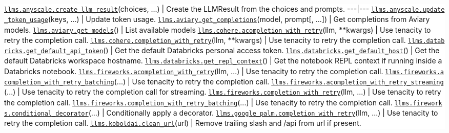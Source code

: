 [`llms.anyscale.create_llm_result`](https://python.langchain.com/api_reference/community/llms/langchain_community.llms.anyscale.create_llm_result.html#langchain_community.llms.anyscale.create_llm_result "langchain_community.llms.anyscale.create_llm_result")\(choices, ...\) | Create the LLMResult from the choices and prompts.   ---|---   [`llms.anyscale.update_token_usage`](https://python.langchain.com/api_reference/community/llms/langchain_community.llms.anyscale.update_token_usage.html#langchain_community.llms.anyscale.update_token_usage "langchain_community.llms.anyscale.update_token_usage")\(keys, ...\) | Update token usage.   [`llms.aviary.get_completions`](https://python.langchain.com/api_reference/community/llms/langchain_community.llms.aviary.get_completions.html#langchain_community.llms.aviary.get_completions "langchain_community.llms.aviary.get_completions")\(model, prompt\[, ...\]\) | Get completions from Aviary models.   [`llms.aviary.get_models`](https://python.langchain.com/api_reference/community/llms/langchain_community.llms.aviary.get_models.html#langchain_community.llms.aviary.get_models "langchain_community.llms.aviary.get_models")\(\) | List available models   [`llms.cohere.acompletion_with_retry`](https://python.langchain.com/api_reference/community/llms/langchain_community.llms.cohere.acompletion_with_retry.html#langchain_community.llms.cohere.acompletion_with_retry "langchain_community.llms.cohere.acompletion_with_retry")\(llm, \*\*kwargs\) | Use tenacity to retry the completion call.   [`llms.cohere.completion_with_retry`](https://python.langchain.com/api_reference/community/llms/langchain_community.llms.cohere.completion_with_retry.html#langchain_community.llms.cohere.completion_with_retry "langchain_community.llms.cohere.completion_with_retry")\(llm, \*\*kwargs\) | Use tenacity to retry the completion call.   [`llms.databricks.get_default_api_token`](https://python.langchain.com/api_reference/community/llms/langchain_community.llms.databricks.get_default_api_token.html#langchain_community.llms.databricks.get_default_api_token "langchain_community.llms.databricks.get_default_api_token")\(\) | Get the default Databricks personal access token.   [`llms.databricks.get_default_host`](https://python.langchain.com/api_reference/community/llms/langchain_community.llms.databricks.get_default_host.html#langchain_community.llms.databricks.get_default_host "langchain_community.llms.databricks.get_default_host")\(\) | Get the default Databricks workspace hostname.   [`llms.databricks.get_repl_context`](https://python.langchain.com/api_reference/community/llms/langchain_community.llms.databricks.get_repl_context.html#langchain_community.llms.databricks.get_repl_context "langchain_community.llms.databricks.get_repl_context")\(\) | Get the notebook REPL context if running inside a Databricks notebook.   [`llms.fireworks.acompletion_with_retry`](https://python.langchain.com/api_reference/community/llms/langchain_community.llms.fireworks.acompletion_with_retry.html#langchain_community.llms.fireworks.acompletion_with_retry "langchain_community.llms.fireworks.acompletion_with_retry")\(llm, ...\) | Use tenacity to retry the completion call.   [`llms.fireworks.acompletion_with_retry_batching`](https://python.langchain.com/api_reference/community/llms/langchain_community.llms.fireworks.acompletion_with_retry_batching.html#langchain_community.llms.fireworks.acompletion_with_retry_batching "langchain_community.llms.fireworks.acompletion_with_retry_batching")\(...\) | Use tenacity to retry the completion call.   [`llms.fireworks.acompletion_with_retry_streaming`](https://python.langchain.com/api_reference/community/llms/langchain_community.llms.fireworks.acompletion_with_retry_streaming.html#langchain_community.llms.fireworks.acompletion_with_retry_streaming "langchain_community.llms.fireworks.acompletion_with_retry_streaming")\(...\) | Use tenacity to retry the completion call for streaming.   [`llms.fireworks.completion_with_retry`](https://python.langchain.com/api_reference/community/llms/langchain_community.llms.fireworks.completion_with_retry.html#langchain_community.llms.fireworks.completion_with_retry "langchain_community.llms.fireworks.completion_with_retry")\(llm, ...\) | Use tenacity to retry the completion call.   [`llms.fireworks.completion_with_retry_batching`](https://python.langchain.com/api_reference/community/llms/langchain_community.llms.fireworks.completion_with_retry_batching.html#langchain_community.llms.fireworks.completion_with_retry_batching "langchain_community.llms.fireworks.completion_with_retry_batching")\(...\) | Use tenacity to retry the completion call.   [`llms.fireworks.conditional_decorator`](https://python.langchain.com/api_reference/community/llms/langchain_community.llms.fireworks.conditional_decorator.html#langchain_community.llms.fireworks.conditional_decorator "langchain_community.llms.fireworks.conditional_decorator")\(...\) | Conditionally apply a decorator.   [`llms.google_palm.completion_with_retry`](https://python.langchain.com/api_reference/community/llms/langchain_community.llms.google_palm.completion_with_retry.html#langchain_community.llms.google_palm.completion_with_retry "langchain_community.llms.google_palm.completion_with_retry")\(llm, ...\) | Use tenacity to retry the completion call.   [`llms.koboldai.clean_url`](https://python.langchain.com/api_reference/community/llms/langchain_community.llms.koboldai.clean_url.html#langchain_community.llms.koboldai.clean_url "langchain_community.llms.koboldai.clean_url")\(url\) | Remove trailing slash and /api from url if present.